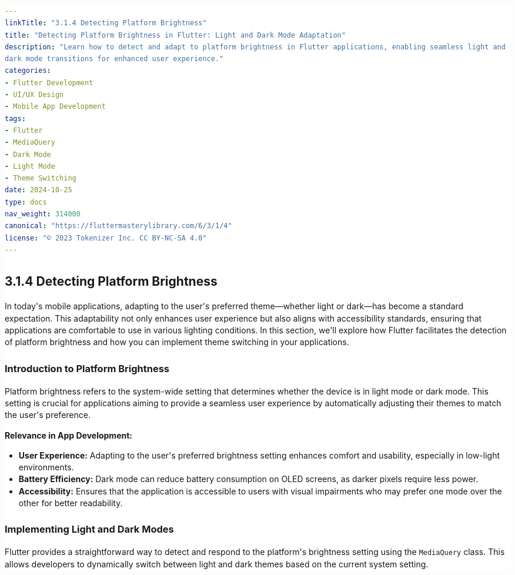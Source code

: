 ```yaml
---
linkTitle: "3.1.4 Detecting Platform Brightness"
title: "Detecting Platform Brightness in Flutter: Light and Dark Mode Adaptation"
description: "Learn how to detect and adapt to platform brightness in Flutter applications, enabling seamless light and dark mode transitions for enhanced user experience."
categories:
- Flutter Development
- UI/UX Design
- Mobile App Development
tags:
- Flutter
- MediaQuery
- Dark Mode
- Light Mode
- Theme Switching
date: 2024-10-25
type: docs
nav_weight: 314000
canonical: "https://fluttermasterylibrary.com/6/3/1/4"
license: "© 2023 Tokenizer Inc. CC BY-NC-SA 4.0"
---
```


## 3.1.4 Detecting Platform Brightness

In today's mobile applications, adapting to the user's preferred theme—whether light or dark—has become a standard expectation. This adaptability not only enhances user experience but also aligns with accessibility standards, ensuring that applications are comfortable to use in various lighting conditions. In this section, we'll explore how Flutter facilitates the detection of platform brightness and how you can implement theme switching in your applications.

### Introduction to Platform Brightness

Platform brightness refers to the system-wide setting that determines whether the device is in light mode or dark mode. This setting is crucial for applications aiming to provide a seamless user experience by automatically adjusting their themes to match the user's preference. 

**Relevance in App Development:**
- **User Experience:** Adapting to the user's preferred brightness setting enhances comfort and usability, especially in low-light environments.
- **Battery Efficiency:** Dark mode can reduce battery consumption on OLED screens, as darker pixels require less power.
- **Accessibility:** Ensures that the application is accessible to users with visual impairments who may prefer one mode over the other for better readability.

### Implementing Light and Dark Modes

Flutter provides a straightforward way to detect and respond to the platform's brightness setting using the `MediaQuery` class. This allows developers to dynamically switch between light and dark themes based on the current system setting.
